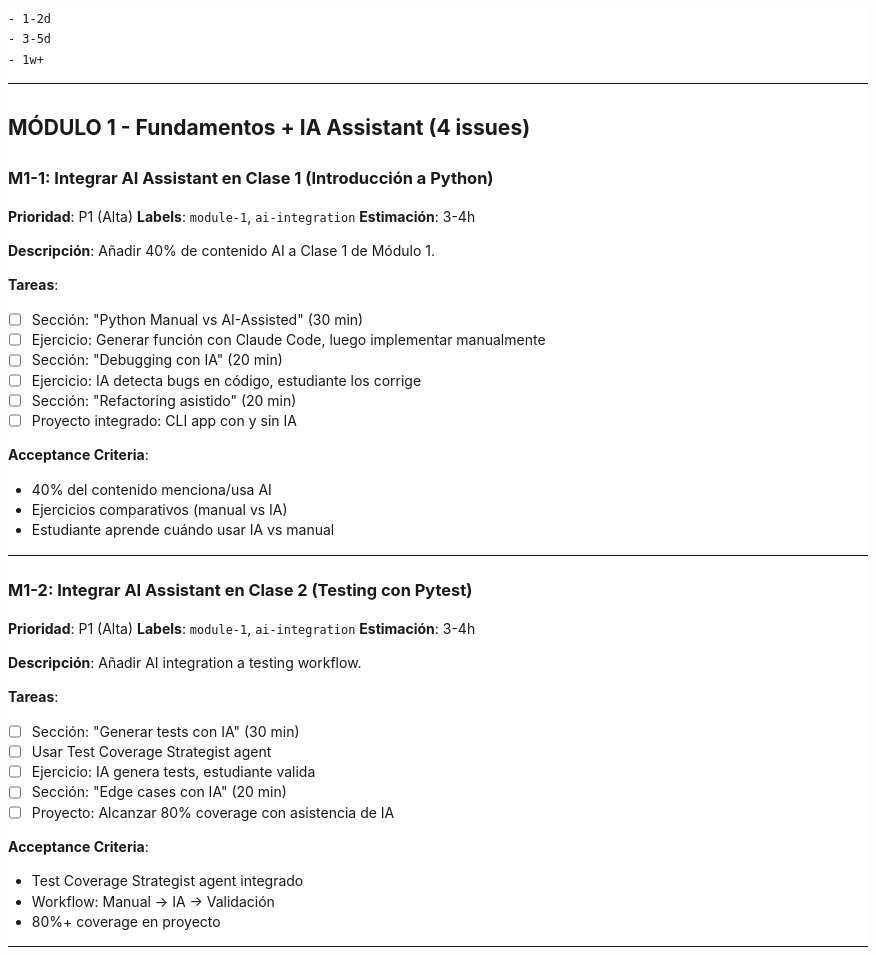 ```
- 1-2d
- 3-5d
- 1w+
```

---

## MÓDULO 1 - Fundamentos + IA Assistant (4 issues)

### M1-1: Integrar AI Assistant en Clase 1 (Introducción a Python)
**Prioridad**: P1 (Alta)
**Labels**: `module-1`, `ai-integration`
**Estimación**: 3-4h

**Descripción**:
Añadir 40% de contenido AI a Clase 1 de Módulo 1.

**Tareas**:
- [ ] Sección: "Python Manual vs AI-Assisted" (30 min)
- [ ] Ejercicio: Generar función con Claude Code, luego implementar manualmente
- [ ] Sección: "Debugging con IA" (20 min)
- [ ] Ejercicio: IA detecta bugs en código, estudiante los corrige
- [ ] Sección: "Refactoring asistido" (20 min)
- [ ] Proyecto integrado: CLI app con y sin IA

**Acceptance Criteria**:
- 40% del contenido menciona/usa AI
- Ejercicios comparativos (manual vs IA)
- Estudiante aprende cuándo usar IA vs manual

---

### M1-2: Integrar AI Assistant en Clase 2 (Testing con Pytest)
**Prioridad**: P1 (Alta)
**Labels**: `module-1`, `ai-integration`
**Estimación**: 3-4h

**Descripción**:
Añadir AI integration a testing workflow.

**Tareas**:
- [ ] Sección: "Generar tests con IA" (30 min)
- [ ] Usar Test Coverage Strategist agent
- [ ] Ejercicio: IA genera tests, estudiante valida
- [ ] Sección: "Edge cases con IA" (20 min)
- [ ] Proyecto: Alcanzar 80% coverage con asistencia de IA

**Acceptance Criteria**:
- Test Coverage Strategist agent integrado
- Workflow: Manual → IA → Validación
- 80%+ coverage en proyecto

---